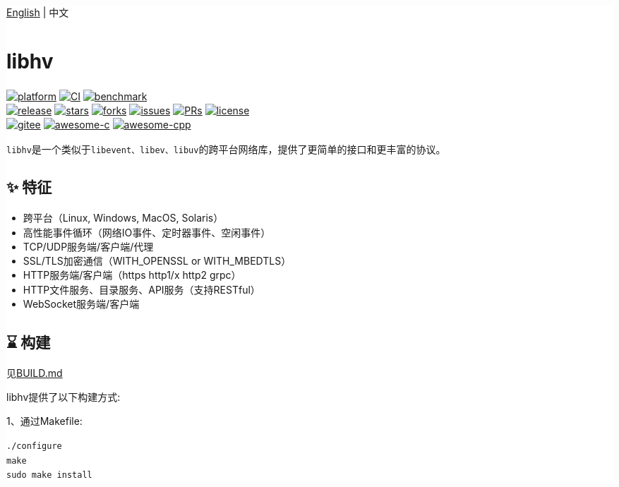 [English](README.md) | 中文

# libhv

[![platform](https://img.shields.io/badge/platform-linux%20%7C%20windows%20%7C%20macos-blue)](.github/workflows/CI.yml)
[![CI](https://github.com/ithewei/libhv/workflows/CI/badge.svg?branch=master)](https://github.com/ithewei/libhv/actions/workflows/CI.yml?query=branch%3Amaster)
[![benchmark](https://github.com/ithewei/libhv/workflows/benchmark/badge.svg?branch=master)](https://github.com/ithewei/libhv/actions/workflows/benchmark.yml?query=branch%3Amaster)
<br>
[![release](https://badgen.net/github/release/ithewei/libhv?icon=github)](https://github.com/ithewei/libhv/releases)
[![stars](https://badgen.net/github/stars/ithewei/libhv?icon=github)](https://github.com/ithewei/libhv/stargazers)
[![forks](https://badgen.net/github/forks/ithewei/libhv?icon=github)](https://github.com/ithewei/libhv/network/members)
[![issues](https://badgen.net/github/issues/ithewei/libhv?icon=github)](https://github.com/ithewei/libhv/issues)
[![PRs](https://badgen.net/github/prs/ithewei/libhv?icon=github)](https://github.com/ithewei/libhv/pulls)
[![license](https://badgen.net/github/license/ithewei/libhv?icon=github)](LICENSE)
<br>
[![gitee](https://badgen.net/badge/mirror/gitee/red)](https://gitee.com/libhv/libhv)
[![awesome-c](https://badgen.net/badge/icon/awesome-c/pink?icon=awesome&label&color)](https://github.com/oz123/awesome-c)
[![awesome-cpp](https://badgen.net/badge/icon/awesome-cpp/pink?icon=awesome&label&color)](https://github.com/fffaraz/awesome-cpp)

`libhv`是一个类似于`libevent、libev、libuv`的跨平台网络库，提供了更简单的接口和更丰富的协议。

## ✨ 特征

- 跨平台（Linux, Windows, MacOS, Solaris）
- 高性能事件循环（网络IO事件、定时器事件、空闲事件）
- TCP/UDP服务端/客户端/代理
- SSL/TLS加密通信（WITH_OPENSSL or WITH_MBEDTLS）
- HTTP服务端/客户端（https http1/x http2 grpc）
- HTTP文件服务、目录服务、API服务（支持RESTful）
- WebSocket服务端/客户端

## ⌛️ 构建

见[BUILD.md](BUILD.md)

libhv提供了以下构建方式:

1、通过Makefile:
```shell
./configure
make
sudo make install
```
